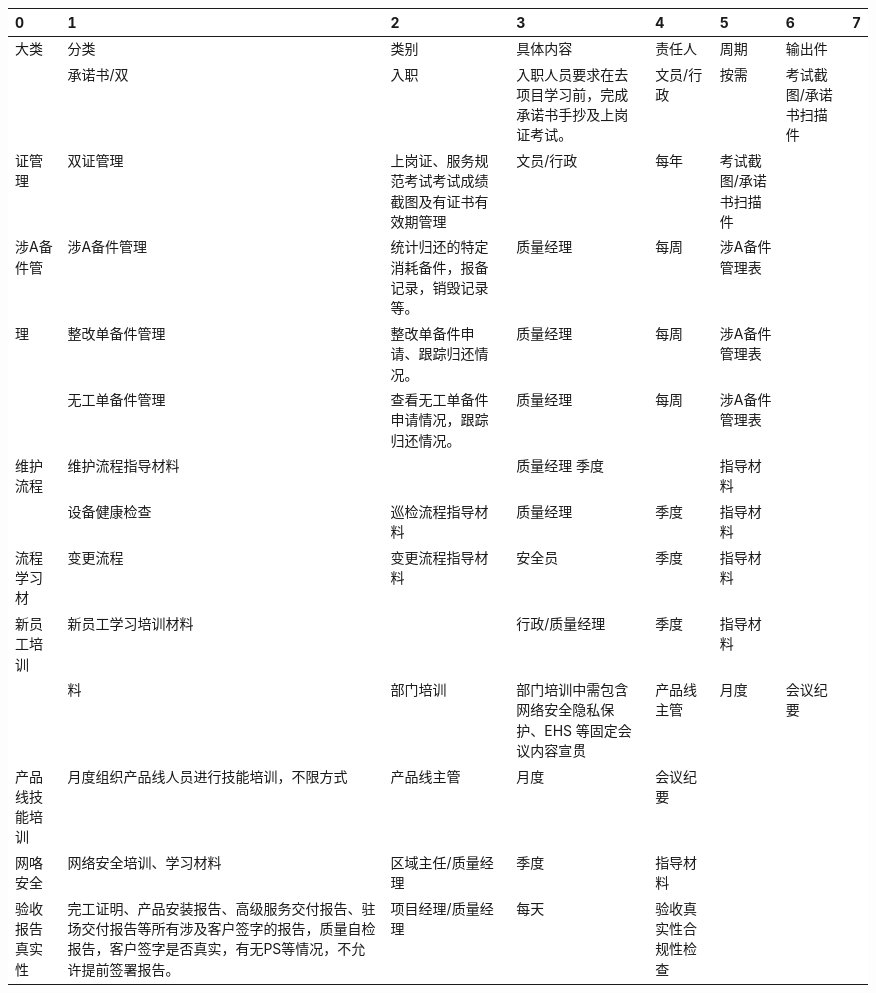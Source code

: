 | 0                                             | 1                                                                                                                                                   | 2                                                  | 3                                                        | 4                             | 5                     | 6                     | 7            |
|:----------------------------------------------|:----------------------------------------------------------------------------------------------------------------------------------------------------|:---------------------------------------------------|:---------------------------------------------------------|:------------------------------|:----------------------|:----------------------|:-------------|
| 大类                                          | 分类                                                                                                                                                | 类别                                               | 具体内容                                                 | 责任人                        | 周期                  | 输出件                |              |
|                                               | 承诺书/双                                                                                                                                           | 入职                                               | 入职人员要求在去项目学习前，完成承诺书手抄及上岗证考试。 | 文员/行政                     | 按需                  | 考试截图/承诺书扫描件 |              |
| 证管理                                        | 双证管理                                                                                                                                            | 上岗证、服务规范考试考试成绩截图及有证书有效期管理 | 文员/行政                                                | 每年                          | 考试截图/承诺书扫描件 |                       |              |
| 涉A备件管                                     | 涉A备件管理                                                                                                                                         | 统计归还的特定消耗备件，报备记录，销毁记录等。     | 质量经理                                                 | 每周                          | 涉A备件管理表         |                       |              |
| 理                                            | 整改单备件管理                                                                                                                                      | 整改单备件申请、跟踪归还情况。                     | 质量经理                                                 | 每周                          | 涉A备件管理表         |                       |              |
|                                               | 无工单备件管理                                                                                                                                      | 查看无工单备件申请情况，跟踪归还情况。             | 质量经理                                                 | 每周                          | 涉A备件管理表         |                       |              |
| 维护流程                                      | 维护流程指导材料                                                                                                                                    |                                                    | 质量经理 季度                                            |                               | 指导材料              |                       |              |
|                                               | 设备健康检查                                                                                                                                        | 巡检流程指导材料                                   | 质量经理                                                 | 季度                          | 指导材料              |                       |              |
| 流程学习材                                    | 变更流程                                                                                                                                            | 变更流程指导材料                                   | 安全员                                                   | 季度                          | 指导材料              |                       |              |
| 新员工培训                                    | 新员工学习培训材料                                                                                                                                  |                                                    | 行政/质量经理                                            | 季度                          | 指导材料              |                       |              |
|                                               | 料                                                                                                                                                  | 部门培训                                           | 部门培训中需包含网络安全隐私保护、EHS 等固定会议内容宣贯 | 产品线主管                    | 月度                  | 会议纪要              |              |
| 产品线技能培训                                | 月度组织产品线人员进行技能培训，不限方式                                                                                                            | 产品线主管                                         | 月度                                                     | 会议纪要                      |                       |                       |              |
| 网咯安全                                      | 网络安全培训、学习材料                                                                                                                              | 区域主任/质量经理                                  | 季度                                                     | 指导材料                      |                       |                       |              |
| 验收报告真实性                                | 完工证明、产品安装报告、高级服务交付报告、驻场交付报告等所有涉及客户签字的报告，质量自检 报告，客户签字是否真实，有无PS等情况，不允许提前签署报告。 | 项目经理/质量经理                                  | 每天                                                     | 验收真实性合规性检查          |                       |                       |              |